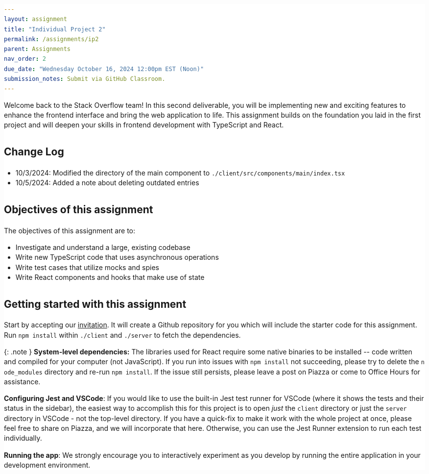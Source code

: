 ```yaml
---
layout: assignment
title: "Individual Project 2"
permalink: /assignments/ip2
parent: Assignments
nav_order: 2
due_date: "Wednesday October 16, 2024 12:00pm EST (Noon)"
submission_notes: Submit via GitHub Classroom.
---
```


Welcome back to the Stack Overflow team! In this second deliverable, you will be implementing new and exciting features to enhance the frontend interface and bring the web application to life. This assignment builds on the foundation you laid in the first project and will deepen your skills in frontend development with TypeScript and React.

## Change Log
- 10/3/2024: Modified the directory of the main component to `./client/src/components/main/index.tsx`
- 10/5/2024: Added a note about deleting outdated entries

## Objectives of this assignment
The objectives of this assignment are to:
* Investigate and understand a large, existing codebase
* Write new TypeScript code that uses asynchronous operations
* Write test cases that utilize mocks and spies
* Write React components and hooks that make use of state

## Getting started with this assignment
Start by accepting our [invitation](https://classroom.github.com/a/q3BzC1w5). It will create a Github repository for you which will include the starter code for this assignment. Run `npm install` within `./client` and `./server` to fetch the dependencies.  

{: .note }
**System-level dependencies:** The libraries used for React require some native binaries to be installed -- code written and compiled for your computer (not JavaScript). If you run into issues with `npm install` not succeeding, please try to delete the `node_modules` directory and re-run `npm install`. If the issue still persists, please leave a post on Piazza or come to Office Hours for assistance.

**Configuring Jest and VSCode**: If you would like to use the built-in Jest test runner for VSCode (where it shows the tests and their status in the sidebar), the easiest way to accomplish this for this project is to open *just* the `client` directory or just the `server` directory in VSCode - not the top-level directory. If you have a quick-fix to make it work with the whole project at once, please feel free to share on Piazza, and we will incorporate that here. Otherwise, you can use the Jest Runner extension to run each test individually.

**Running the app**: We strongly encourage you to interactively experiment as you develop by running the entire application in your development environment. 
